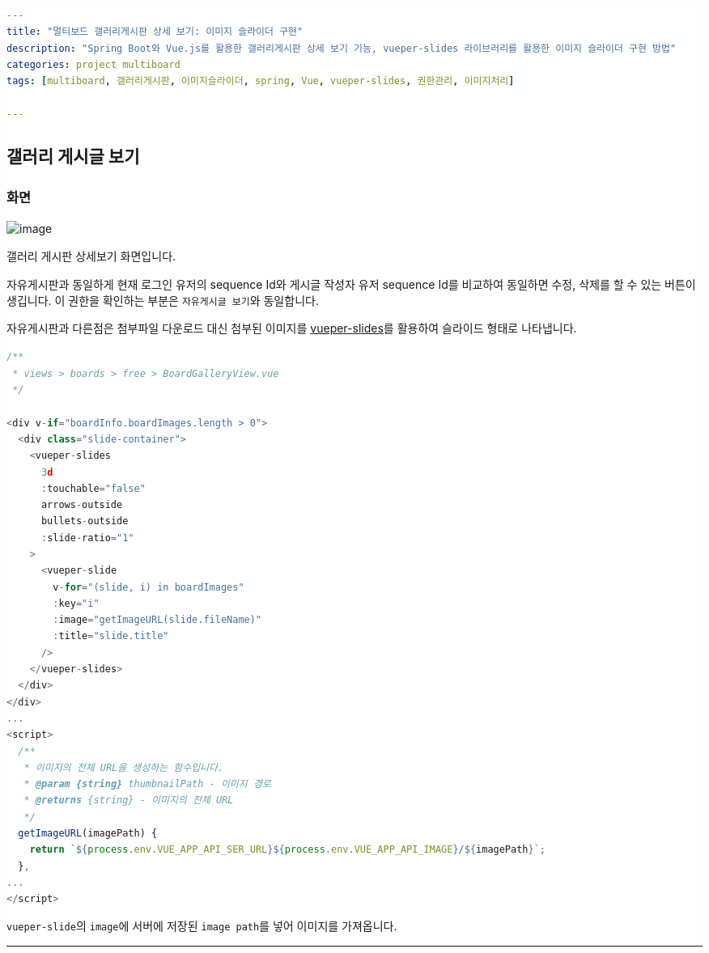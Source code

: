 ```yaml
---
title: "멀티보드 갤러리게시판 상세 보기: 이미지 슬라이더 구현"
description: "Spring Boot와 Vue.js를 활용한 갤러리게시판 상세 보기 기능, vueper-slides 라이브러리를 활용한 이미지 슬라이더 구현 방법"
categories: project multiboard
tags: [multiboard, 갤러리게시판, 이미지슬라이더, spring, Vue, vueper-slides, 권한관리, 이미지처리]

---
```



##  갤러리 게시글 보기
### 화면

![image](https://github.com/JeonJe/Multi_Board/assets/43032391/39894f79-8705-46dd-8b27-e321d077ccee)

갤러리 게시판 상세보기 화면입니다.

자유게시판과 동일하게 현재 로그인 유저의 sequence Id와 게시글 작성자 유저 sequence Id를 비교하여 동일하면 수정, 삭제를 할 수 있는 버튼이 생깁니다. 이 권한을 확인하는 부분은 `자유게시글 보기`와 동일합니다.

자유게시판과 다른점은 첨부파일 다운로드 대신 첨부된 이미지를 [vueper-slides](https://antoniandre.github.io/vueper-slides/)를 활용하여 슬라이드 형태로 나타냅니다.

```javascript
/**
 * views > boards > free > BoardGalleryView.vue
 */

<div v-if="boardInfo.boardImages.length > 0">
  <div class="slide-container">
    <vueper-slides
      3d
      :touchable="false"
      arrows-outside
      bullets-outside
      :slide-ratio="1"
    >
      <vueper-slide
        v-for="(slide, i) in boardImages"
        :key="i"
        :image="getImageURL(slide.fileName)"
        :title="slide.title"
      />
    </vueper-slides>
  </div>
</div>
...
<script>
  /**
   * 이미지의 전체 URL을 생성하는 함수입니다.
   * @param {string} thumbnailPath - 이미지 경로
   * @returns {string} - 이미지의 전체 URL
   */
  getImageURL(imagePath) {
    return `${process.env.VUE_APP_API_SER_URL}${process.env.VUE_APP_API_IMAGE}/${imagePath}`;
  },
...
</script>
```
`vueper-slide`의 `image`에 서버에 저장된 `image path`를 넣어 이미지를 가져옵니다.

---